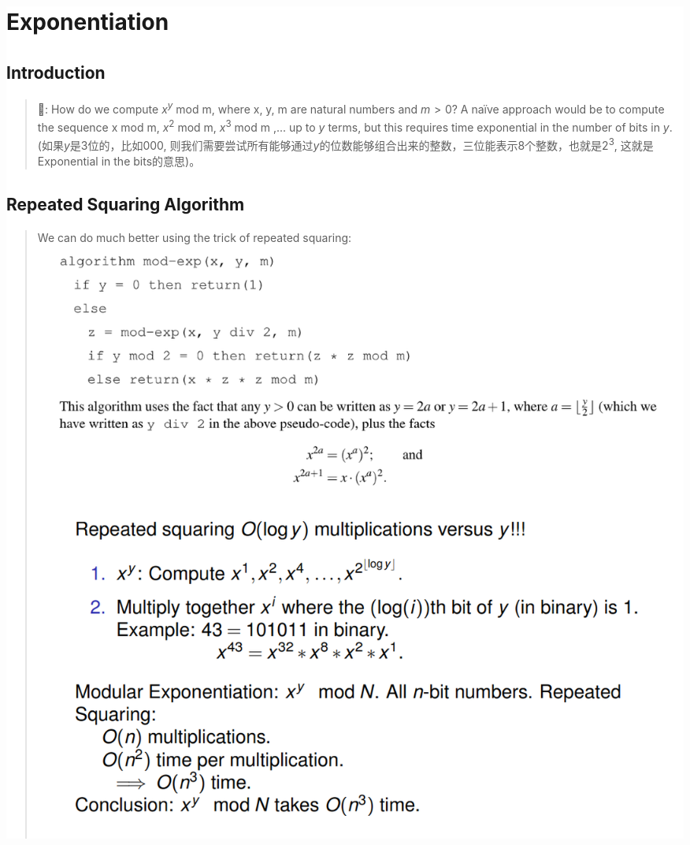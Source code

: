 # Exponentiation
## Introduction
> 🔔:  How do we compute $x^y$ mod m, where x, y, m are natural numbers and $m > 0$? 
> A naïve approach would be to compute the sequence x mod m, $x^2$ mod m, $x^3$ mod m ,... up to $y$ terms, but this requires time exponential in the number of bits in $y$.(如果$y$是$3$位的，比如$000$, 则我们需要尝试所有能够通过$y$的位数能够组合出来的整数，三位能表示8个整数，也就是$2^3$, 这就是Exponential in the bits的意思)。


## Repeated Squaring Algorithm
> We can do much better using the trick of repeated squaring:
> ![image.png](Modular_Arithmetic.assets/20231024_0836159125.png)![image.png](Modular_Arithmetic.assets/20231024_0836164909.png)
